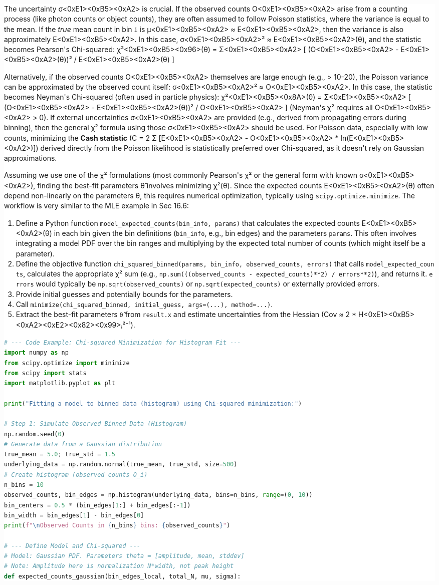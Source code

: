 The uncertainty σ<0xE1><0xB5><0xA2> is crucial. If the observed counts O<0xE1><0xB5><0xA2> arise from a counting process (like photon counts or object counts), they are often assumed to follow Poisson statistics, where the variance is equal to the mean. If the *true* mean count in bin `i` is μ<0xE1><0xB5><0xA2> ≈ E<0xE1><0xB5><0xA2>, then the variance is also approximately E<0xE1><0xB5><0xA2>. In this case, σ<0xE1><0xB5><0xA2>² ≈ E<0xE1><0xB5><0xA2>(θ), and the statistic becomes Pearson's Chi-squared:
χ²<0xE1><0xB5><0x96>(θ) = Σ<0xE1><0xB5><0xA2> [ (O<0xE1><0xB5><0xA2> - E<0xE1><0xB5><0xA2>(θ))² / E<0xE1><0xB5><0xA2>(θ) ]

Alternatively, if the observed counts O<0xE1><0xB5><0xA2> themselves are large enough (e.g., > 10-20), the Poisson variance can be approximated by the observed count itself: σ<0xE1><0xB5><0xA2>² ≈ O<0xE1><0xB5><0xA2>. In this case, the statistic becomes Neyman's Chi-squared (often used in particle physics):
χ²<0xE1><0xB5><0x8A>(θ) = Σ<0xE1><0xB5><0xA2> [ (O<0xE1><0xB5><0xA2> - E<0xE1><0xB5><0xA2>(θ))² / O<0xE1><0xB5><0xA2> ]
(Neyman's χ² requires all O<0xE1><0xB5><0xA2> > 0). If external uncertainties σ<0xE1><0xB5><0xA2> are provided (e.g., derived from propagating errors during binning), then the general χ² formula using those σ<0xE1><0xB5><0xA2> should be used. For Poisson data, especially with low counts, minimizing the **Cash statistic** (C = 2 Σ [E<0xE1><0xB5><0xA2> - O<0xE1><0xB5><0xA2> * ln(E<0xE1><0xB5><0xA2>)]) derived directly from the Poisson likelihood is statistically preferred over Chi-squared, as it doesn't rely on Gaussian approximations.

Assuming we use one of the χ² formulations (most commonly Pearson's χ² or the general form with known σ<0xE1><0xB5><0xA2>), finding the best-fit parameters θ̂ involves minimizing χ²(θ). Since the expected counts E<0xE1><0xB5><0xA2>(θ) often depend non-linearly on the parameters θ, this requires numerical optimization, typically using `scipy.optimize.minimize`. The workflow is very similar to the MLE example in Sec 16.6:
1.  Define a Python function `model_expected_counts(bin_info, params)` that calculates the expected counts E<0xE1><0xB5><0xA2>(θ) in each bin given the bin definitions (`bin_info`, e.g., bin edges) and the parameters `params`. This often involves integrating a model PDF over the bin ranges and multiplying by the expected total number of counts (which might itself be a parameter).
2.  Define the objective function `chi_squared_binned(params, bin_info, observed_counts, errors)` that calls `model_expected_counts`, calculates the appropriate χ² sum (e.g., `np.sum(((observed_counts - expected_counts)**2) / errors**2)`), and returns it. `errors` would typically be `np.sqrt(observed_counts)` or `np.sqrt(expected_counts)` or externally provided errors.
3.  Provide initial guesses and potentially bounds for the parameters.
4.  Call `minimize(chi_squared_binned, initial_guess, args=(...), method=...)`.
5.  Extract the best-fit parameters `θ̂` from `result.x` and estimate uncertainties from the Hessian (Cov ≈ 2 * H<0xE1><0xB5><0xA2><0xE2><0x82><0x99>ᵢ²⁻¹).

```python
# --- Code Example: Chi-squared Minimization for Histogram Fit ---
import numpy as np
from scipy.optimize import minimize
from scipy import stats
import matplotlib.pyplot as plt

print("Fitting a model to binned data (histogram) using Chi-squared minimization:")

# Step 1: Simulate Observed Binned Data (Histogram)
np.random.seed(0)
# Generate data from a Gaussian distribution
true_mean = 5.0; true_std = 1.5
underlying_data = np.random.normal(true_mean, true_std, size=500)
# Create histogram (observed counts O_i)
n_bins = 10
observed_counts, bin_edges = np.histogram(underlying_data, bins=n_bins, range=(0, 10))
bin_centers = 0.5 * (bin_edges[1:] + bin_edges[:-1])
bin_width = bin_edges[1] - bin_edges[0]
print(f"\nObserved Counts in {n_bins} bins: {observed_counts}")

# --- Define Model and Chi-squared ---
# Model: Gaussian PDF. Parameters theta = [amplitude, mean, stddev]
# Note: Amplitude here is normalization N*width, not peak height
def expected_counts_gaussian(bin_edges_local, total_N, mu, sigma):
```
